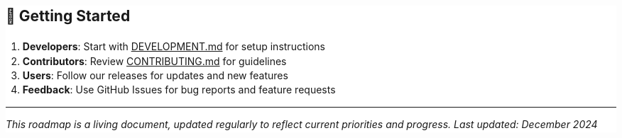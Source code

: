 
## 🎯 Getting Started

1. **Developers**: Start with [DEVELOPMENT.md](DEVELOPMENT.md) for setup instructions
2. **Contributors**: Review [CONTRIBUTING.md](CONTRIBUTING.md) for guidelines
3. **Users**: Follow our releases for updates and new features
4. **Feedback**: Use GitHub Issues for bug reports and feature requests

---

*This roadmap is a living document, updated regularly to reflect current priorities and progress. Last updated: December 2024*